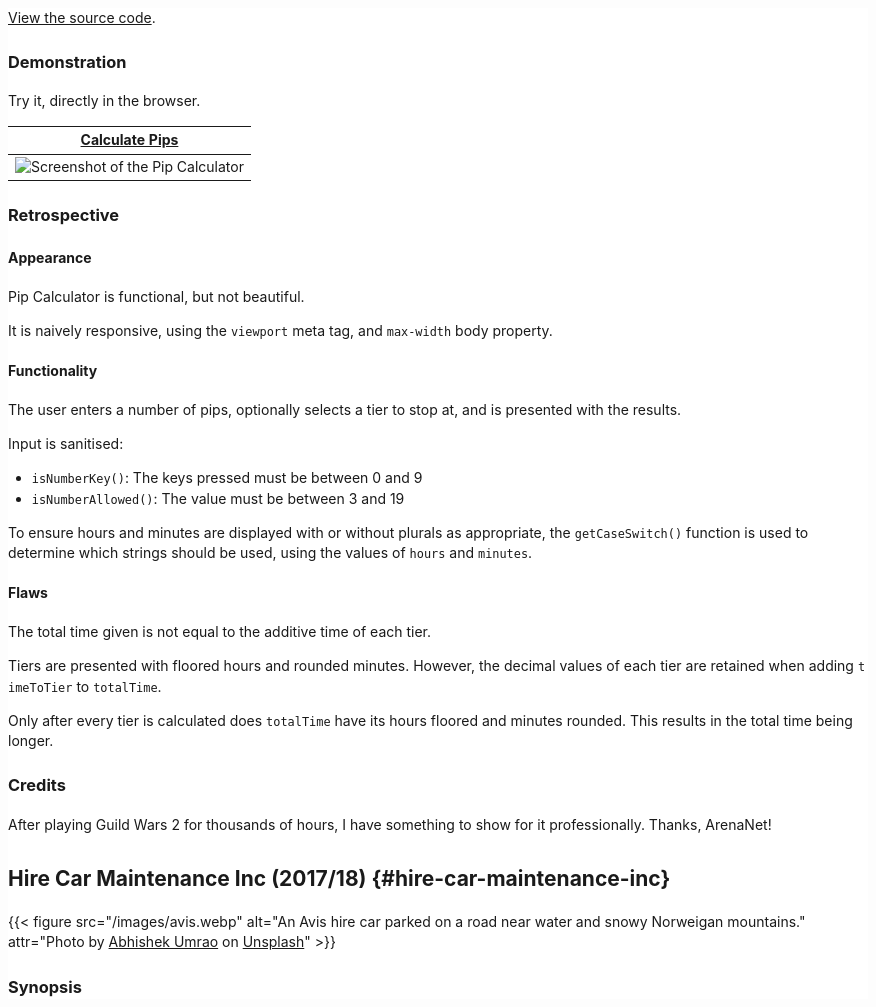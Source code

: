 [View the source code](https://codeberg.org/jamesericdavidson/pip-calculator).

### Demonstration

Try it, directly in the browser.

| [Calculate Pips](/demos/pip-calculator) |
| --------------------------------------- |
| ![Screenshot of the Pip Calculator](/images/pip-calculator-demo.webp "9 hours and 46 minutes? Ain't nobody got time for that!") |

### Retrospective

#### Appearance

Pip Calculator is functional, but not beautiful.

It is naively responsive, using the `viewport` meta tag, and `max-width` body property.

#### Functionality

The user enters a number of pips, optionally selects a tier to stop at, and is presented with the results.

Input is sanitised:

- `isNumberKey()`: The keys pressed must be between 0 and 9
- `isNumberAllowed()`: The value must be between 3 and 19

To ensure hours and minutes are displayed with or without plurals as appropriate, the `getCaseSwitch()` function is used to determine which strings should be used, using the values of `hours` and `minutes`.

#### Flaws

The total time given is not equal to the additive time of each tier.

Tiers are presented with floored hours and rounded minutes. However, the decimal values of each tier are retained when adding `timeToTier` to `totalTime`.

Only after every tier is calculated does `totalTime` have its hours floored and minutes rounded. This results in the total time being longer.

### Credits

After playing Guild Wars 2 for thousands of hours, I have something to show for it professionally. Thanks, ArenaNet!

## Hire Car Maintenance Inc (2017/18) {#hire-car-maintenance-inc}

{{< figure src="/images/avis.webp" alt="An Avis hire car parked on a road near water and snowy Norweigan mountains." attr="Photo by [Abhishek Umrao](https://unsplash.com/photos/PujiL9mZWNM) on [Unsplash](https://unsplash.com)" >}}

### Synopsis
